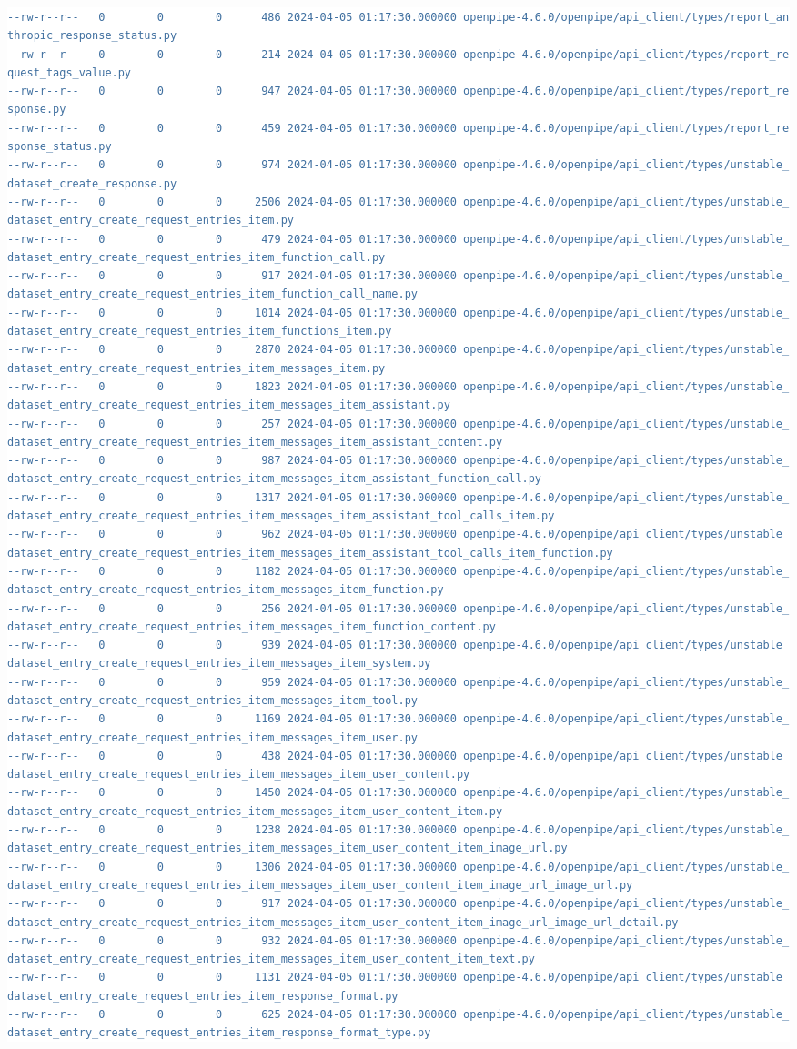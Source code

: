 ```diff
--rw-r--r--   0        0        0      486 2024-04-05 01:17:30.000000 openpipe-4.6.0/openpipe/api_client/types/report_anthropic_response_status.py
--rw-r--r--   0        0        0      214 2024-04-05 01:17:30.000000 openpipe-4.6.0/openpipe/api_client/types/report_request_tags_value.py
--rw-r--r--   0        0        0      947 2024-04-05 01:17:30.000000 openpipe-4.6.0/openpipe/api_client/types/report_response.py
--rw-r--r--   0        0        0      459 2024-04-05 01:17:30.000000 openpipe-4.6.0/openpipe/api_client/types/report_response_status.py
--rw-r--r--   0        0        0      974 2024-04-05 01:17:30.000000 openpipe-4.6.0/openpipe/api_client/types/unstable_dataset_create_response.py
--rw-r--r--   0        0        0     2506 2024-04-05 01:17:30.000000 openpipe-4.6.0/openpipe/api_client/types/unstable_dataset_entry_create_request_entries_item.py
--rw-r--r--   0        0        0      479 2024-04-05 01:17:30.000000 openpipe-4.6.0/openpipe/api_client/types/unstable_dataset_entry_create_request_entries_item_function_call.py
--rw-r--r--   0        0        0      917 2024-04-05 01:17:30.000000 openpipe-4.6.0/openpipe/api_client/types/unstable_dataset_entry_create_request_entries_item_function_call_name.py
--rw-r--r--   0        0        0     1014 2024-04-05 01:17:30.000000 openpipe-4.6.0/openpipe/api_client/types/unstable_dataset_entry_create_request_entries_item_functions_item.py
--rw-r--r--   0        0        0     2870 2024-04-05 01:17:30.000000 openpipe-4.6.0/openpipe/api_client/types/unstable_dataset_entry_create_request_entries_item_messages_item.py
--rw-r--r--   0        0        0     1823 2024-04-05 01:17:30.000000 openpipe-4.6.0/openpipe/api_client/types/unstable_dataset_entry_create_request_entries_item_messages_item_assistant.py
--rw-r--r--   0        0        0      257 2024-04-05 01:17:30.000000 openpipe-4.6.0/openpipe/api_client/types/unstable_dataset_entry_create_request_entries_item_messages_item_assistant_content.py
--rw-r--r--   0        0        0      987 2024-04-05 01:17:30.000000 openpipe-4.6.0/openpipe/api_client/types/unstable_dataset_entry_create_request_entries_item_messages_item_assistant_function_call.py
--rw-r--r--   0        0        0     1317 2024-04-05 01:17:30.000000 openpipe-4.6.0/openpipe/api_client/types/unstable_dataset_entry_create_request_entries_item_messages_item_assistant_tool_calls_item.py
--rw-r--r--   0        0        0      962 2024-04-05 01:17:30.000000 openpipe-4.6.0/openpipe/api_client/types/unstable_dataset_entry_create_request_entries_item_messages_item_assistant_tool_calls_item_function.py
--rw-r--r--   0        0        0     1182 2024-04-05 01:17:30.000000 openpipe-4.6.0/openpipe/api_client/types/unstable_dataset_entry_create_request_entries_item_messages_item_function.py
--rw-r--r--   0        0        0      256 2024-04-05 01:17:30.000000 openpipe-4.6.0/openpipe/api_client/types/unstable_dataset_entry_create_request_entries_item_messages_item_function_content.py
--rw-r--r--   0        0        0      939 2024-04-05 01:17:30.000000 openpipe-4.6.0/openpipe/api_client/types/unstable_dataset_entry_create_request_entries_item_messages_item_system.py
--rw-r--r--   0        0        0      959 2024-04-05 01:17:30.000000 openpipe-4.6.0/openpipe/api_client/types/unstable_dataset_entry_create_request_entries_item_messages_item_tool.py
--rw-r--r--   0        0        0     1169 2024-04-05 01:17:30.000000 openpipe-4.6.0/openpipe/api_client/types/unstable_dataset_entry_create_request_entries_item_messages_item_user.py
--rw-r--r--   0        0        0      438 2024-04-05 01:17:30.000000 openpipe-4.6.0/openpipe/api_client/types/unstable_dataset_entry_create_request_entries_item_messages_item_user_content.py
--rw-r--r--   0        0        0     1450 2024-04-05 01:17:30.000000 openpipe-4.6.0/openpipe/api_client/types/unstable_dataset_entry_create_request_entries_item_messages_item_user_content_item.py
--rw-r--r--   0        0        0     1238 2024-04-05 01:17:30.000000 openpipe-4.6.0/openpipe/api_client/types/unstable_dataset_entry_create_request_entries_item_messages_item_user_content_item_image_url.py
--rw-r--r--   0        0        0     1306 2024-04-05 01:17:30.000000 openpipe-4.6.0/openpipe/api_client/types/unstable_dataset_entry_create_request_entries_item_messages_item_user_content_item_image_url_image_url.py
--rw-r--r--   0        0        0      917 2024-04-05 01:17:30.000000 openpipe-4.6.0/openpipe/api_client/types/unstable_dataset_entry_create_request_entries_item_messages_item_user_content_item_image_url_image_url_detail.py
--rw-r--r--   0        0        0      932 2024-04-05 01:17:30.000000 openpipe-4.6.0/openpipe/api_client/types/unstable_dataset_entry_create_request_entries_item_messages_item_user_content_item_text.py
--rw-r--r--   0        0        0     1131 2024-04-05 01:17:30.000000 openpipe-4.6.0/openpipe/api_client/types/unstable_dataset_entry_create_request_entries_item_response_format.py
--rw-r--r--   0        0        0      625 2024-04-05 01:17:30.000000 openpipe-4.6.0/openpipe/api_client/types/unstable_dataset_entry_create_request_entries_item_response_format_type.py
```
